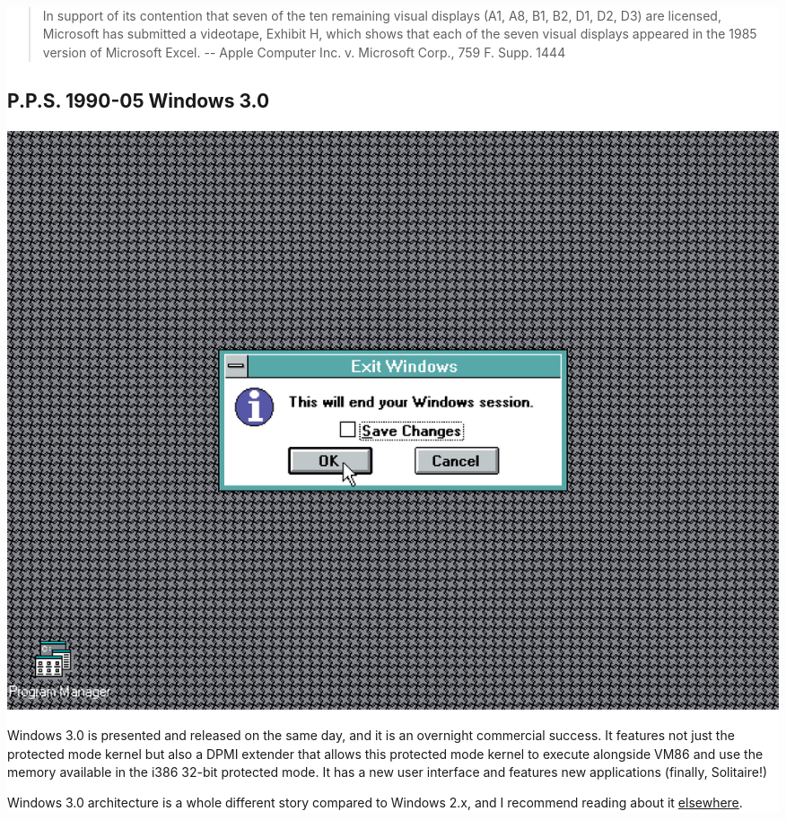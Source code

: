 > In support of its contention that seven of the ten remaining visual displays (A1, A8, B1, B2, D1, D2, D3) are licensed, Microsoft has submitted a videotape, Exhibit H, which shows that each of the seven visual displays appeared in the 1985 version of Microsoft Excel. -- Apple Computer Inc. v. Microsoft Corp., 759 F. Supp. 1444

</div>


<div class="post">

## P.P.S. 1990-05 Windows 3.0

![](history/45_win30exit.png)

Windows 3.0 is presented and released on the same day, and it is an overnight commercial success. It features not just the protected mode kernel but also a DPMI extender that allows this protected mode kernel to execute alongside VM86 and use the memory available in the i386 32-bit protected mode. It has a new user interface and features new applications (finally, Solitaire!)

Windows 3.0 architecture is a whole different story compared to Windows 2.x, and I recommend reading about it [elsewhere](https://www.xtof.info/inside-windows3.html).
